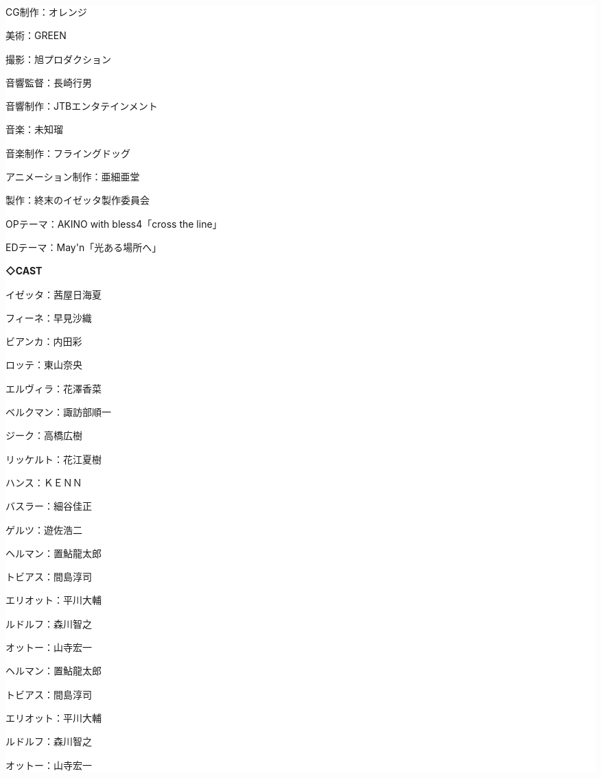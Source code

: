 CG制作：オレンジ

美術：GREEN

撮影：旭プロダクション

音響監督：長崎行男

音響制作：JTBエンタテインメント

音楽：未知瑠

音楽制作：フライングドッグ

アニメーション制作：亜細亜堂

製作：終末のイゼッタ製作委員会

OPテーマ：AKINO with bless4「cross the line」

EDテーマ：May'n「光ある場所へ」

<strong>◇CAST</strong>

イゼッタ：茜屋日海夏

フィーネ：早見沙織

ビアンカ：内田彩

ロッテ：東山​奈央

エルヴィラ：花澤香菜

ベルクマン：諏訪部順一

ジーク：高橋広樹

リッケルト：花江夏樹

ハンス：ＫＥＮＮ

バスラー：細谷佳正

ゲルツ：遊佐浩二

ヘルマン：置鮎龍太郎

トビアス：間島淳司

エリオット：平川大輔

ルドルフ：森川智之

オットー：山寺宏一

ヘルマン：置鮎龍太郎

トビアス：間島淳司

エリオット：平川大輔

ルドルフ：森川智之

オットー：山寺宏一
